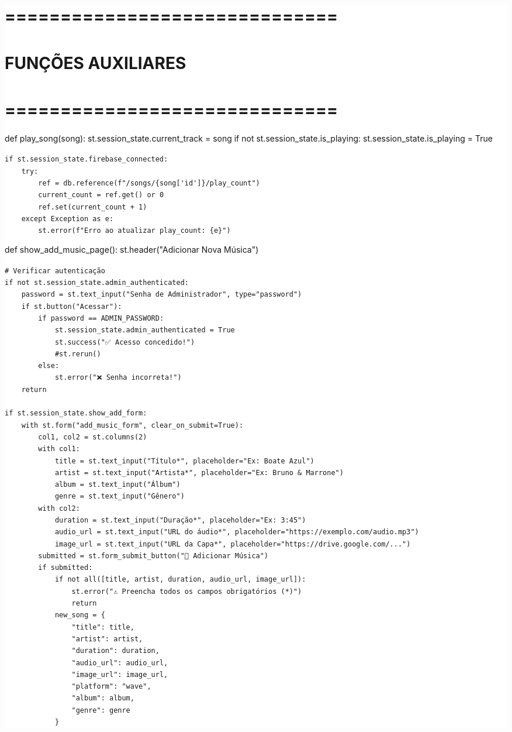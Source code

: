 
# ==============================
# FUNÇÕES AUXILIARES
# ==============================
def play_song(song):
    st.session_state.current_track = song
    if not st.session_state.is_playing:
        st.session_state.is_playing = True

    if st.session_state.firebase_connected:
        try:
            ref = db.reference(f"/songs/{song['id']}/play_count")
            current_count = ref.get() or 0
            ref.set(current_count + 1)
        except Exception as e:
            st.error(f"Erro ao atualizar play_count: {e}")


def show_add_music_page():
    st.header("Adicionar Nova Música")
    
    # Verificar autenticação
    if not st.session_state.admin_authenticated:
        password = st.text_input("Senha de Administrador", type="password")
        if st.button("Acessar"):
            if password == ADMIN_PASSWORD: 
                st.session_state.admin_authenticated = True
                st.success("✅ Acesso concedido!")
                #st.rerun()
            else:
                st.error("❌ Senha incorreta!")
        return
    
    if st.session_state.show_add_form:
        with st.form("add_music_form", clear_on_submit=True):
            col1, col2 = st.columns(2)
            with col1:
                title = st.text_input("Título*", placeholder="Ex: Boate Azul")
                artist = st.text_input("Artista*", placeholder="Ex: Bruno & Marrone")
                album = st.text_input("Álbum")
                genre = st.text_input("Gênero")
            with col2:
                duration = st.text_input("Duração*", placeholder="Ex: 3:45")
                audio_url = st.text_input("URL do áudio*", placeholder="https://exemplo.com/audio.mp3")
                image_url = st.text_input("URL da Capa*", placeholder="https://drive.google.com/...")
            submitted = st.form_submit_button("🌊 Adicionar Música")
            if submitted:
                if not all([title, artist, duration, audio_url, image_url]):
                    st.error("⚠️ Preencha todos os campos obrigatórios (*)")
                    return
                new_song = {
                    "title": title,
                    "artist": artist,
                    "duration": duration,
                    "audio_url": audio_url,
                    "image_url": image_url,
                    "platform": "wave",
                    "album": album,
                    "genre": genre
                }